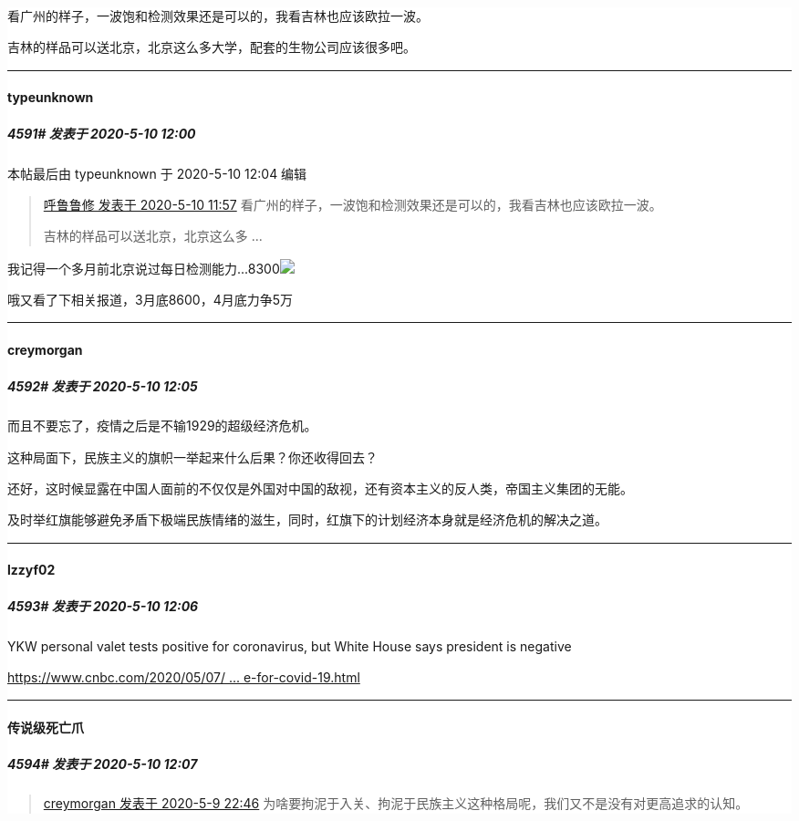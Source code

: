 
看广州的样子，一波饱和检测效果还是可以的，我看吉林也应该欧拉一波。

吉林的样品可以送北京，北京这么多大学，配套的生物公司应该很多吧。


-----

####  typeunknown  
##### 4591#       发表于 2020-5-10 12:00


 本帖最后由 typeunknown 于 2020-5-10 12:04 编辑 
<blockquote><a href="httphttps://bbs.saraba1st.com/2b/forum.php?mod=redirect&amp;goto=findpost&amp;pid=47365765&amp;ptid=1930909" target="_blank">呼鲁鲁修 发表于 2020-5-10 11:57</a>
看广州的样子，一波饱和检测效果还是可以的，我看吉林也应该欧拉一波。

吉林的样品可以送北京，北京这么多 ...</blockquote>
我记得一个多月前北京说过每日检测能力...8300<img src="https://static.saraba1st.com/image/smiley/face2017/013.png" referrerpolicy="no-referrer">

哦又看了下相关报道，3月底8600，4月底力争5万


-----

####  creymorgan  
##### 4592#       发表于 2020-5-10 12:05


而且不要忘了，疫情之后是不输1929的超级经济危机。

这种局面下，民族主义的旗帜一举起来什么后果？你还收得回去？


还好，这时候显露在中国人面前的不仅仅是外国对中国的敌视，还有资本主义的反人类，帝国主义集团的无能。

及时举红旗能够避免矛盾下极端民族情绪的滋生，同时，红旗下的计划经济本身就是经济危机的解决之道。


-----

####  lzzyf02  
##### 4593#       发表于 2020-5-10 12:06


YKW personal valet tests positive for coronavirus, but White House says president is negative

[https://www.cnbc.com/2020/05/07/ ... e-for-covid-19.html](https://www.cnbc.com/2020/05/07/coronavirus-trump-military-aide-at-white-house-tests-positive-for-covid-19.html)


-----

####  传说级死亡爪  
##### 4594#       发表于 2020-5-10 12:07


<blockquote><a href="httphttps://bbs.saraba1st.com/2b/forum.php?mod=redirect&amp;goto=findpost&amp;pid=47361508&amp;ptid=1930909" target="_blank">creymorgan 发表于 2020-5-9 22:46</a>
为啥要拘泥于入关、拘泥于民族主义这种格局呢，我们又不是没有对更高追求的认知。
